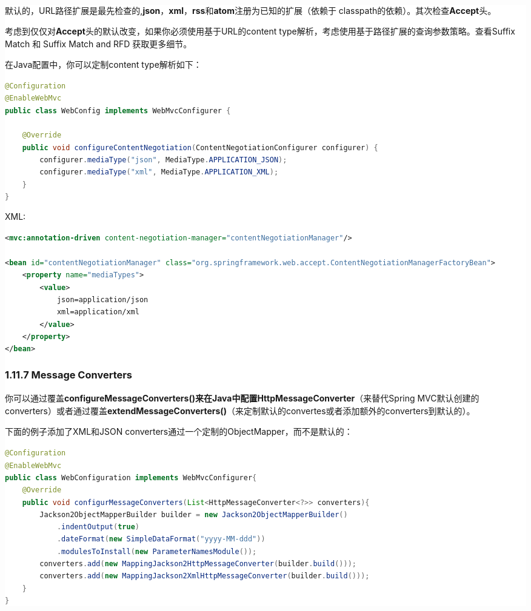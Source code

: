 默认的，URL路径扩展是最先检查的,**json**，**xml**，**rss**和**atom**注册为已知的扩展（依赖于 classpath的依赖）。其次检查**Accept**头。

考虑到仅仅对**Accept**头的默认改变，如果你必须使用基于URL的content type解析，考虑使用基于路径扩展的查询参数策略。查看Suffix Match 和 Suffix Match and RFD 获取更多细节。

在Java配置中，你可以定制content type解析如下：

```Java
@Configuration
@EnableWebMvc
public class WebConfig implements WebMvcConfigurer {

    @Override
    public void configureContentNegotiation(ContentNegotiationConfigurer configurer) {
        configurer.mediaType("json", MediaType.APPLICATION_JSON);
        configurer.mediaType("xml", MediaType.APPLICATION_XML);
    }
}
```

XML:

```xml
<mvc:annotation-driven content-negotiation-manager="contentNegotiationManager"/>

<bean id="contentNegotiationManager" class="org.springframework.web.accept.ContentNegotiationManagerFactoryBean">
    <property name="mediaTypes">
        <value>
            json=application/json
            xml=application/xml
        </value>
    </property>
</bean>
```

### 1.11.7 Message Converters

你可以通过覆盖**configureMessageConverters()**来在Java中配置**HttpMessageConverter**（来替代Spring MVC默认创建的converters）或者通过覆盖**extendMessageConverters()**（来定制默认的convertes或者添加额外的converters到默认的）。

下面的例子添加了XML和JSON converters通过一个定制的ObjectMapper，而不是默认的：

```java
@Configuration
@EnableWebMvc
public class WebConfiguration implements WebMvcConfigurer{
    @Override
    public void configurMessageConverters(List<HttpMessageConverter<?>> converters){
        Jackson2ObjectMapperBuilder builder = new Jackson2ObjectMapperBuilder()
            .indentOutput(true)
            .dateFormat(new SimpleDataFormat("yyyy-MM-ddd"))
            .modulesToInstall(new ParameterNamesModule());
        converters.add(new MappingJackson2HttpMessageConverter(builder.build()));
        converters.add(new MappingJackson2XmlHttpMessageConverter(builder.build()));
    }
}
```
